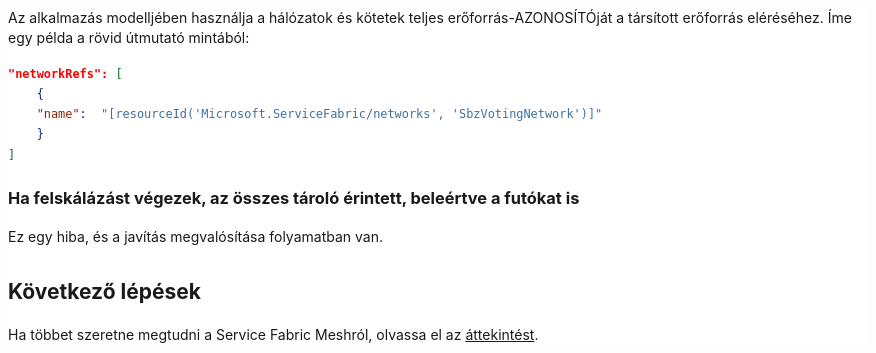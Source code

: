 Az alkalmazás modelljében használja a hálózatok és kötetek teljes erőforrás-AZONOSÍTÓját a társított erőforrás eléréséhez. Íme egy példa a rövid útmutató mintából:

```json
"networkRefs": [
    {
    "name":  "[resourceId('Microsoft.ServiceFabric/networks', 'SbzVotingNetwork')]" 
    }
]
```

### <a name="when-i-scale-out-all-of-my-containers-are-affected-including-running-ones"></a>Ha felskálázást végezek, az összes tároló érintett, beleértve a futókat is

Ez egy hiba, és a javítás megvalósítása folyamatban van.

## <a name="next-steps"></a>Következő lépések

Ha többet szeretne megtudni a Service Fabric Meshról, olvassa el az [áttekintést](service-fabric-mesh-overview.md).
